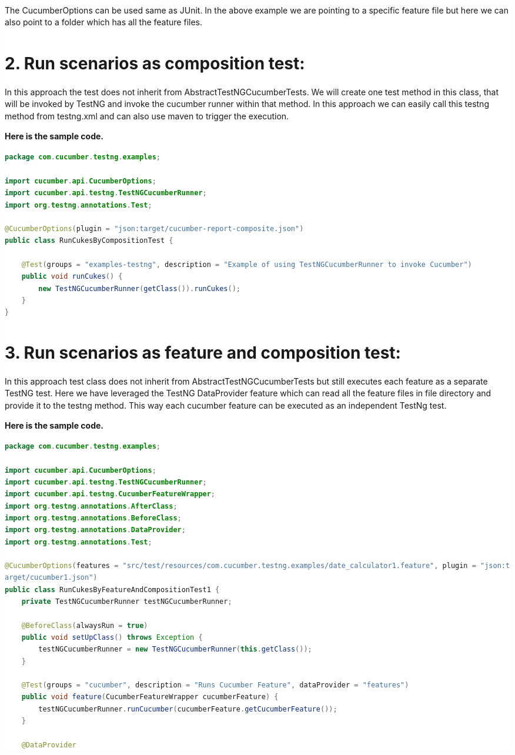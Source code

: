 The CucumberOptions can be used same as JUnit. In the above example we are pointing to a specific feature file but here we can also point to a folder which has all the feature files. 

# 2. Run scenarios as composition test: # 
In this approach the test does not inherit from AbstractTestNGCucumberTests. We will create one test method in this class, that will be invoked by TestNG and invoke the cucumber runner within that method. In this approach we can easily call this testng method from testng.xml and can also use maven to trigger the execution.

**Here is the sample code.**

```java
package com.cucumber.testng.examples;

import cucumber.api.CucumberOptions;
import cucumber.api.testng.TestNGCucumberRunner;
import org.testng.annotations.Test;

@CucumberOptions(plugin = "json:target/cucumber-report-composite.json")
public class RunCukesByCompositionTest {

    @Test(groups = "examples-testng", description = "Example of using TestNGCucumberRunner to invoke Cucumber")
    public void runCukes() {
        new TestNGCucumberRunner(getClass()).runCukes();
    }
}
```

# 3. Run scenarios as feature and composition test: # 
In this approach test class does not inherit from AbstractTestNGCucumberTests but still executes each feature as a separate TestNG test. Here we have leveraged the TestNG DataProvider feature which can read all the feature files in file directory and provide it to the testng method. This way each cucumber feature can be executed as an independent TestNg test.

**Here is the sample code.**

```java
package com.cucumber.testng.examples;

import cucumber.api.CucumberOptions;
import cucumber.api.testng.TestNGCucumberRunner;
import cucumber.api.testng.CucumberFeatureWrapper;
import org.testng.annotations.AfterClass;
import org.testng.annotations.BeforeClass;
import org.testng.annotations.DataProvider;
import org.testng.annotations.Test;

@CucumberOptions(features = "src/test/resources/com.cucumber.testng.examples/date_calculator1.feature", plugin = "json:target/cucumber1.json")
public class RunCukesByFeatureAndCompositionTest1 {
    private TestNGCucumberRunner testNGCucumberRunner;

    @BeforeClass(alwaysRun = true)
    public void setUpClass() throws Exception {
        testNGCucumberRunner = new TestNGCucumberRunner(this.getClass());
    }

    @Test(groups = "cucumber", description = "Runs Cucumber Feature", dataProvider = "features")
    public void feature(CucumberFeatureWrapper cucumberFeature) {
        testNGCucumberRunner.runCucumber(cucumberFeature.getCucumberFeature());
    }

    @DataProvider
```